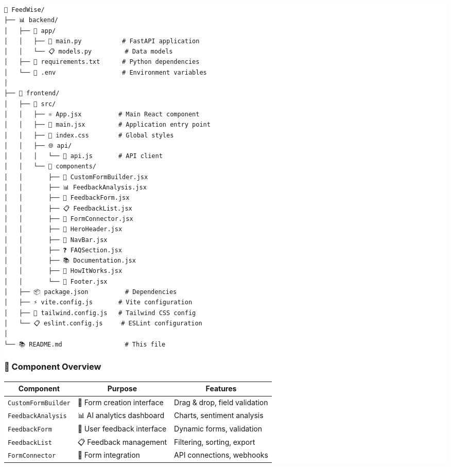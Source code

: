 <div align="left">

```
📁 FeedWise/
├── 📊 backend/
│   ├── 📱 app/
│   │   ├── 🐍 main.py           # FastAPI application
│   │   └── 📋 models.py         # Data models
│   ├── 📄 requirements.txt      # Python dependencies
│   └── 🔐 .env                  # Environment variables
│
├── 🎨 frontend/
│   ├── 📁 src/
│   │   ├── ⚛️ App.jsx          # Main React component
│   │   ├── 🎯 main.jsx         # Application entry point
│   │   ├── 💄 index.css        # Global styles
│   │   ├── 🌐 api/
│   │   │   └── 📡 api.js       # API client
│   │   └── 🧩 components/
│   │       ├── 🎪 CustomFormBuilder.jsx
│   │       ├── 📊 FeedbackAnalysis.jsx
│   │       ├── 📝 FeedbackForm.jsx
│   │       ├── 📋 FeedbackList.jsx
│   │       ├── 🔗 FormConnector.jsx
│   │       ├── 🎯 HeroHeader.jsx
│   │       ├── 🧭 NavBar.jsx
│   │       ├── ❓ FAQSection.jsx
│   │       ├── 📚 Documentation.jsx
│   │       ├── 📖 HowItWorks.jsx
│   │       └── 🦶 Footer.jsx
│   ├── 📦 package.json          # Dependencies
│   ├── ⚡ vite.config.js       # Vite configuration
│   ├── 🎨 tailwind.config.js   # Tailwind CSS config
│   └── 📋 eslint.config.js     # ESLint configuration
│
└── 📚 README.md                 # This file
```

</div>

### 🎯 Component Overview

| Component | Purpose | Features |
|-----------|---------|----------|
| `CustomFormBuilder` | 🎪 Form creation interface | Drag & drop, field validation |
| `FeedbackAnalysis` | 📊 AI analytics dashboard | Charts, sentiment analysis |
| `FeedbackForm` | 📝 User feedback interface | Dynamic forms, validation |
| `FeedbackList` | 📋 Feedback management | Filtering, sorting, export |
| `FormConnector` | 🔗 Form integration | API connections, webhooks |
